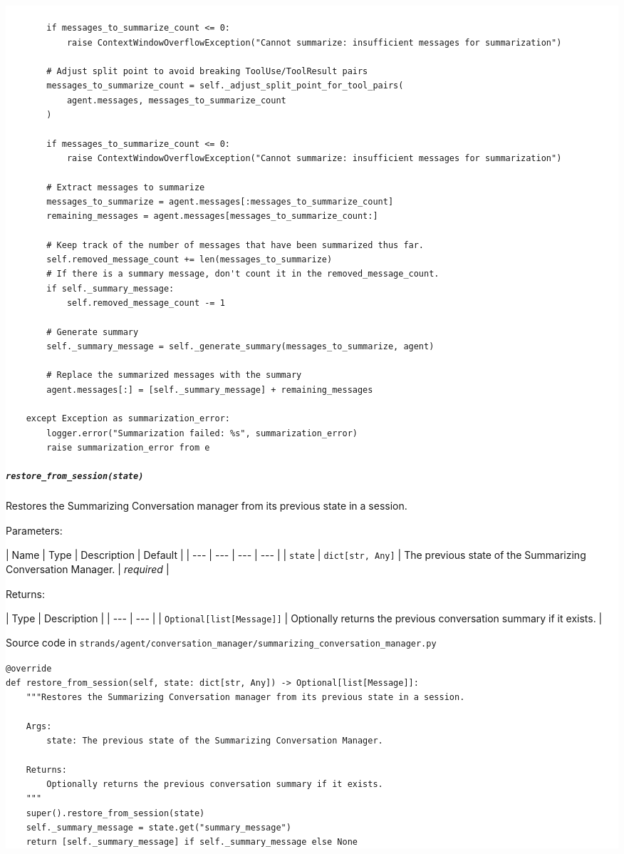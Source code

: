 ```

        if messages_to_summarize_count <= 0:
            raise ContextWindowOverflowException("Cannot summarize: insufficient messages for summarization")

        # Adjust split point to avoid breaking ToolUse/ToolResult pairs
        messages_to_summarize_count = self._adjust_split_point_for_tool_pairs(
            agent.messages, messages_to_summarize_count
        )

        if messages_to_summarize_count <= 0:
            raise ContextWindowOverflowException("Cannot summarize: insufficient messages for summarization")

        # Extract messages to summarize
        messages_to_summarize = agent.messages[:messages_to_summarize_count]
        remaining_messages = agent.messages[messages_to_summarize_count:]

        # Keep track of the number of messages that have been summarized thus far.
        self.removed_message_count += len(messages_to_summarize)
        # If there is a summary message, don't count it in the removed_message_count.
        if self._summary_message:
            self.removed_message_count -= 1

        # Generate summary
        self._summary_message = self._generate_summary(messages_to_summarize, agent)

        # Replace the summarized messages with the summary
        agent.messages[:] = [self._summary_message] + remaining_messages

    except Exception as summarization_error:
        logger.error("Summarization failed: %s", summarization_error)
        raise summarization_error from e
```

##### `restore_from_session(state)`

Restores the Summarizing Conversation manager from its previous state in a session.

Parameters:

| Name | Type | Description | Default | | --- | --- | --- | --- | | `state` | `dict[str, Any]` | The previous state of the Summarizing Conversation Manager. | *required* |

Returns:

| Type | Description | | --- | --- | | `Optional[list[Message]]` | Optionally returns the previous conversation summary if it exists. |

Source code in `strands/agent/conversation_manager/summarizing_conversation_manager.py`

```
@override
def restore_from_session(self, state: dict[str, Any]) -> Optional[list[Message]]:
    """Restores the Summarizing Conversation manager from its previous state in a session.

    Args:
        state: The previous state of the Summarizing Conversation Manager.

    Returns:
        Optionally returns the previous conversation summary if it exists.
    """
    super().restore_from_session(state)
    self._summary_message = state.get("summary_message")
    return [self._summary_message] if self._summary_message else None
```
